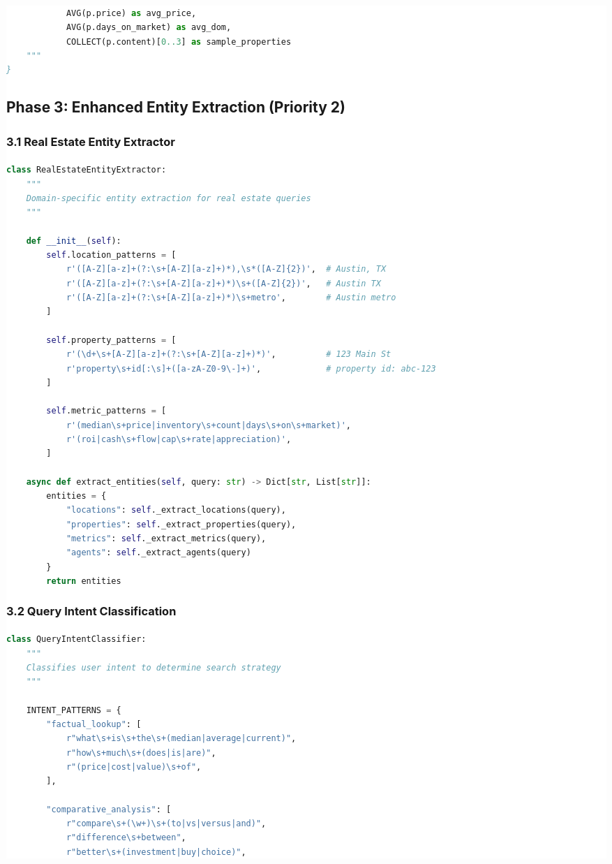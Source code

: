 ```python
            AVG(p.price) as avg_price,
            AVG(p.days_on_market) as avg_dom,
            COLLECT(p.content)[0..3] as sample_properties
    """
}
```

## **Phase 3: Enhanced Entity Extraction (Priority 2)**

### **3.1 Real Estate Entity Extractor**

```python
class RealEstateEntityExtractor:
    """
    Domain-specific entity extraction for real estate queries
    """
    
    def __init__(self):
        self.location_patterns = [
            r'([A-Z][a-z]+(?:\s+[A-Z][a-z]+)*),\s*([A-Z]{2})',  # Austin, TX
            r'([A-Z][a-z]+(?:\s+[A-Z][a-z]+)*)\s+([A-Z]{2})',   # Austin TX
            r'([A-Z][a-z]+(?:\s+[A-Z][a-z]+)*)\s+metro',        # Austin metro
        ]
        
        self.property_patterns = [
            r'(\d+\s+[A-Z][a-z]+(?:\s+[A-Z][a-z]+)*)',          # 123 Main St
            r'property\s+id[:\s]+([a-zA-Z0-9\-]+)',             # property id: abc-123
        ]
        
        self.metric_patterns = [
            r'(median\s+price|inventory\s+count|days\s+on\s+market)',
            r'(roi|cash\s+flow|cap\s+rate|appreciation)',
        ]
    
    async def extract_entities(self, query: str) -> Dict[str, List[str]]:
        entities = {
            "locations": self._extract_locations(query),
            "properties": self._extract_properties(query),
            "metrics": self._extract_metrics(query),
            "agents": self._extract_agents(query)
        }
        return entities
```

### **3.2 Query Intent Classification**

```python
class QueryIntentClassifier:
    """
    Classifies user intent to determine search strategy
    """
    
    INTENT_PATTERNS = {
        "factual_lookup": [
            r"what\s+is\s+the\s+(median|average|current)",
            r"how\s+much\s+(does|is|are)",
            r"(price|cost|value)\s+of",
        ],
        
        "comparative_analysis": [
            r"compare\s+(\w+)\s+(to|vs|versus|and)",
            r"difference\s+between",
            r"better\s+(investment|buy|choice)",
```